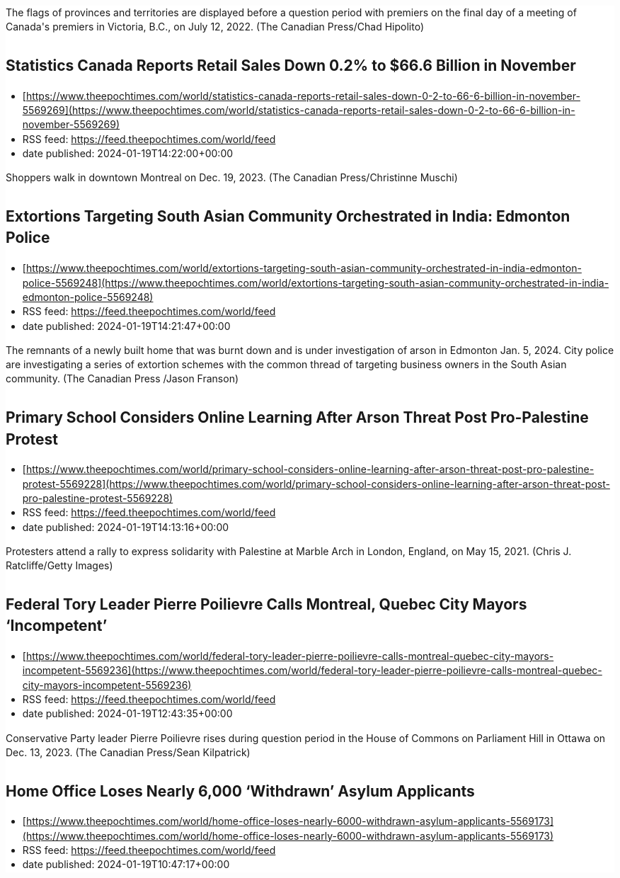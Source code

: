 The flags of provinces and territories are displayed before a question period with premiers on the final day of a meeting of Canada's premiers in Victoria, B.C., on July 12, 2022. (The Canadian Press/Chad Hipolito)

## Statistics Canada Reports Retail Sales Down 0.2% to $66.6 Billion in November
 - [https://www.theepochtimes.com/world/statistics-canada-reports-retail-sales-down-0-2-to-66-6-billion-in-november-5569269](https://www.theepochtimes.com/world/statistics-canada-reports-retail-sales-down-0-2-to-66-6-billion-in-november-5569269)
 - RSS feed: https://feed.theepochtimes.com/world/feed
 - date published: 2024-01-19T14:22:00+00:00

Shoppers walk in downtown Montreal on Dec. 19, 2023. (The Canadian Press/Christinne Muschi)

## Extortions Targeting South Asian Community Orchestrated in India: Edmonton Police
 - [https://www.theepochtimes.com/world/extortions-targeting-south-asian-community-orchestrated-in-india-edmonton-police-5569248](https://www.theepochtimes.com/world/extortions-targeting-south-asian-community-orchestrated-in-india-edmonton-police-5569248)
 - RSS feed: https://feed.theepochtimes.com/world/feed
 - date published: 2024-01-19T14:21:47+00:00

The remnants of a newly built home that was burnt down and is under investigation of arson in Edmonton Jan. 5, 2024. City police are investigating a series of extortion schemes with the common thread of targeting business owners in the South Asian community.  (The Canadian Press /Jason Franson)

## Primary School Considers Online Learning After Arson Threat Post Pro-Palestine Protest
 - [https://www.theepochtimes.com/world/primary-school-considers-online-learning-after-arson-threat-post-pro-palestine-protest-5569228](https://www.theepochtimes.com/world/primary-school-considers-online-learning-after-arson-threat-post-pro-palestine-protest-5569228)
 - RSS feed: https://feed.theepochtimes.com/world/feed
 - date published: 2024-01-19T14:13:16+00:00

Protesters attend a rally to express solidarity with Palestine at Marble Arch in London, England, on May 15, 2021. (Chris J. Ratcliffe/Getty Images)

## Federal Tory Leader Pierre Poilievre Calls Montreal, Quebec City Mayors ‘Incompetent’
 - [https://www.theepochtimes.com/world/federal-tory-leader-pierre-poilievre-calls-montreal-quebec-city-mayors-incompetent-5569236](https://www.theepochtimes.com/world/federal-tory-leader-pierre-poilievre-calls-montreal-quebec-city-mayors-incompetent-5569236)
 - RSS feed: https://feed.theepochtimes.com/world/feed
 - date published: 2024-01-19T12:43:35+00:00

Conservative Party leader Pierre Poilievre rises during question period in the House of Commons on Parliament Hill in Ottawa on Dec. 13, 2023. (The Canadian Press/Sean Kilpatrick)

## Home Office Loses Nearly 6,000 ‘Withdrawn’ Asylum Applicants
 - [https://www.theepochtimes.com/world/home-office-loses-nearly-6000-withdrawn-asylum-applicants-5569173](https://www.theepochtimes.com/world/home-office-loses-nearly-6000-withdrawn-asylum-applicants-5569173)
 - RSS feed: https://feed.theepochtimes.com/world/feed
 - date published: 2024-01-19T10:47:17+00:00
